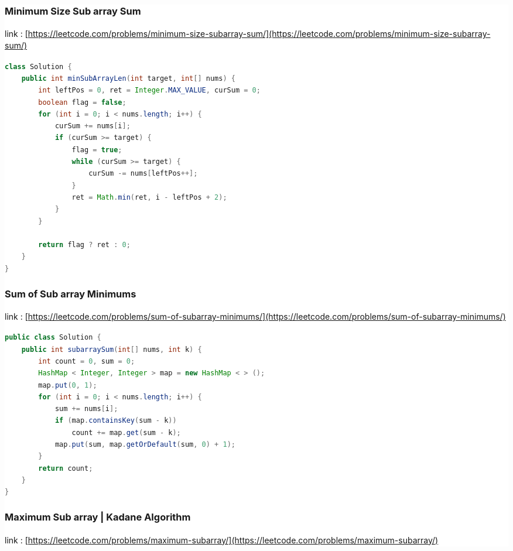 ### Minimum Size Sub array Sum

link : [https://leetcode.com/problems/minimum-size-subarray-sum/](https://leetcode.com/problems/minimum-size-subarray-sum/)

```java
class Solution {
    public int minSubArrayLen(int target, int[] nums) {
        int leftPos = 0, ret = Integer.MAX_VALUE, curSum = 0;
        boolean flag = false;
        for (int i = 0; i < nums.length; i++) {
            curSum += nums[i];
            if (curSum >= target) {
                flag = true;
                while (curSum >= target) {
                    curSum -= nums[leftPos++];
                }
                ret = Math.min(ret, i - leftPos + 2);
            }
        }

        return flag ? ret : 0;
    }
}
```

### Sum of Sub array Minimums

link : [https://leetcode.com/problems/sum-of-subarray-minimums/](https://leetcode.com/problems/sum-of-subarray-minimums/)

```java
public class Solution {
    public int subarraySum(int[] nums, int k) {
        int count = 0, sum = 0;
        HashMap < Integer, Integer > map = new HashMap < > ();
        map.put(0, 1);
        for (int i = 0; i < nums.length; i++) {
            sum += nums[i];
            if (map.containsKey(sum - k))
                count += map.get(sum - k);
            map.put(sum, map.getOrDefault(sum, 0) + 1);
        }
        return count;
    }
}
```

### Maximum Sub array | Kadane Algorithm

link : [https://leetcode.com/problems/maximum-subarray/](https://leetcode.com/problems/maximum-subarray/)
